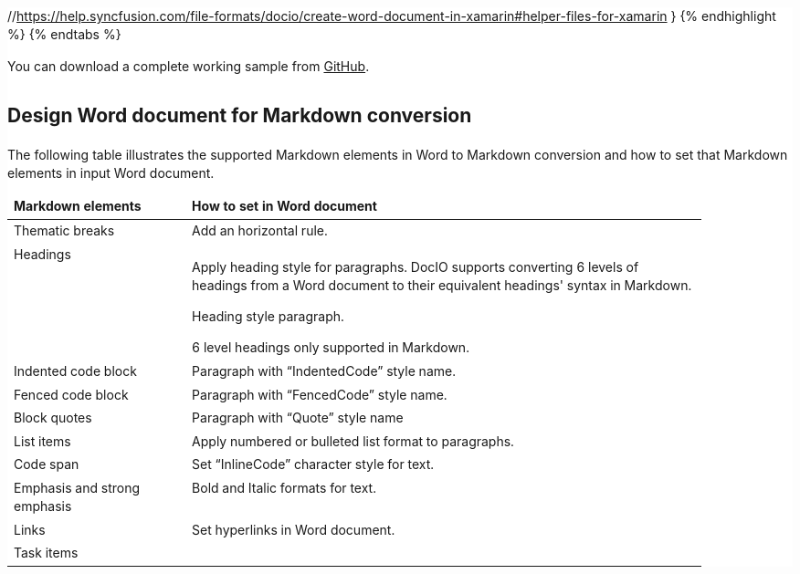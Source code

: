 //https://help.syncfusion.com/file-formats/docio/create-word-document-in-xamarin#helper-files-for-xamarin
}
{% endhighlight %}
{% endtabs %}

You can download a complete working sample from [GitHub](https://github.com/SyncfusionExamples/DocIO-Examples/tree/main/Word-to-Markdown-conversion/Convert-Word-to-Markdown).

## Design Word document for Markdown conversion

The following table illustrates the supported Markdown elements in Word to Markdown conversion and how to set that Markdown elements in input Word document.

<table style="width: 760px;">
<thead>
<tr>
<td style="width: 182.986px;"><strong>Markdown elements</strong></td>
<td style="width: 557.014px;"><strong>How to set in Word document</strong></td>
</tr>
</thead>
<tbody>
<tr>
<td style="width: 182.986px;">Thematic breaks</td>
<td style="width: 557.014px;">Add an horizontal rule.&nbsp;</td>
</tr>
<tr>
<td style="width: 182.986px;">Headings</td>
<td style="width: 557.014px;">
<p>Apply heading style for paragraphs. DocIO supports converting 6 levels of headings from a Word document to their equivalent headings' syntax in Markdown.</p>
<p>Heading style paragraph. &nbsp;</p>
6 level headings only supported in Markdown.</td>
</tr>
<tr>
<td style="width: 182.986px;">Indented code block</td>
<td style="width: 557.014px;">Paragraph with &ldquo;IndentedCode&rdquo; style name.</td>
</tr>
<tr>
<td style="width: 182.986px;">Fenced code block</td>
<td style="width: 557.014px;">Paragraph with &ldquo;FencedCode&rdquo; style name.</td>
</tr>
<tr>
<td style="width: 182.986px;">Block quotes</td>
<td style="width: 557.014px;">Paragraph with &ldquo;Quote&rdquo; style name</td>
</tr>
<tr>
<td style="width: 182.986px;">List items</td>
<td style="width: 557.014px;">Apply numbered or bulleted list format to paragraphs.&nbsp;</td>
</tr>
<tr>
<td style="width: 182.986px;">Code span</td>
<td style="width: 557.014px;">Set &ldquo;InlineCode&rdquo; character style for text.</td>
</tr>
<tr>
<td style="width: 182.986px;">Emphasis and strong emphasis</td>
<td style="width: 557.014px;">Bold and Italic formats for text.</td>
</tr>
<tr>
<td style="width: 182.986px;">Links</td>
<td style="width: 557.014px;">Set hyperlinks in Word document.</td>
</tr>
<tr>
<td style="width: 182.986px;">Task items</td>